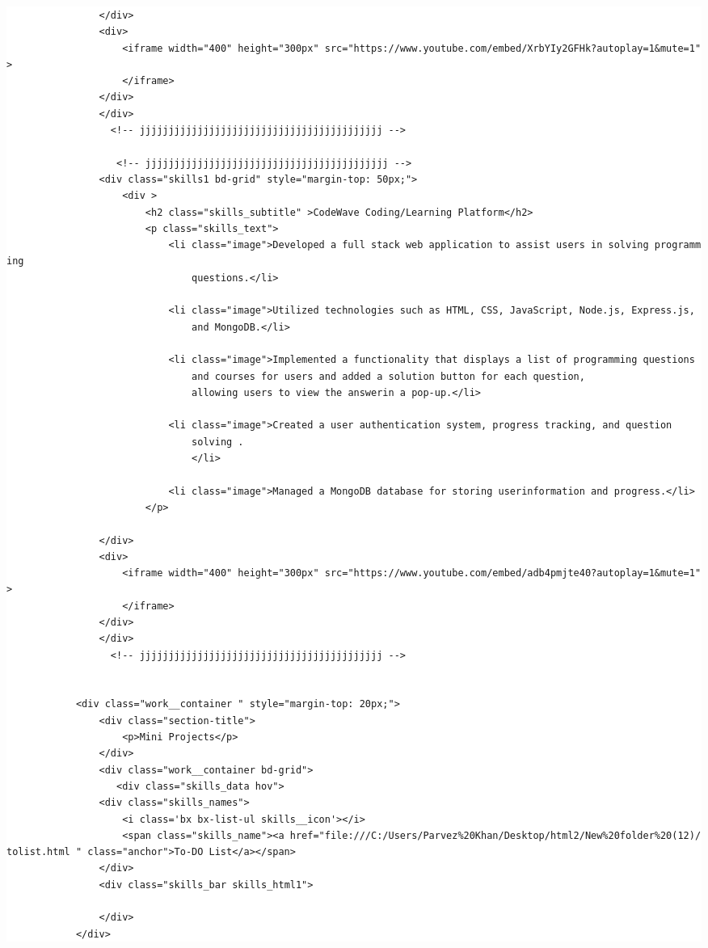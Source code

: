                     </div>
                    <div>
                        <iframe width="400" height="300px" src="https://www.youtube.com/embed/XrbYIy2GFHk?autoplay=1&mute=1" >
                        </iframe>
                    </div>
                    </div>
                      <!-- jjjjjjjjjjjjjjjjjjjjjjjjjjjjjjjjjjjjjjjjjj -->

                       <!-- jjjjjjjjjjjjjjjjjjjjjjjjjjjjjjjjjjjjjjjjjj -->
                    <div class="skills1 bd-grid" style="margin-top: 50px;">
                        <div >
                            <h2 class="skills_subtitle" >CodeWave Coding/Learning Platform</h2>
                            <p class="skills_text">
                                <li class="image">Developed a full stack web application to assist users in solving programming
                                    questions.</li>
                                
                                <li class="image">Utilized technologies such as HTML, CSS, JavaScript, Node.js, Express.js,
                                    and MongoDB.</li>
                                
                                <li class="image">Implemented a functionality that displays a list of programming questions
                                    and courses for users and added a solution button for each question,
                                    allowing users to view the answerin a pop-up.</li>
                                
                                <li class="image">Created a user authentication system, progress tracking, and question
                                    solving .
                                    </li>
                                
                                <li class="image">Managed a MongoDB database for storing userinformation and progress.</li>
                            </p>
            
                    </div>
                    <div>
                        <iframe width="400" height="300px" src="https://www.youtube.com/embed/adb4pmjte40?autoplay=1&mute=1" >
                        </iframe>
                    </div>
                    </div>
                      <!-- jjjjjjjjjjjjjjjjjjjjjjjjjjjjjjjjjjjjjjjjjj -->

                       
                <div class="work__container " style="margin-top: 20px;">
                    <div class="section-title">
                        <p>Mini Projects</p>
                    </div>
                    <div class="work__container bd-grid"> 
                       <div class="skills_data hov">
                    <div class="skills_names">
                        <i class='bx bx-list-ul skills__icon'></i>
                        <span class="skills_name"><a href="file:///C:/Users/Parvez%20Khan/Desktop/html2/New%20folder%20(12)/tolist.html " class="anchor">To-DO List</a></span>
                    </div>
                    <div class="skills_bar skills_html1">
                        
                    </div>
                </div>
        